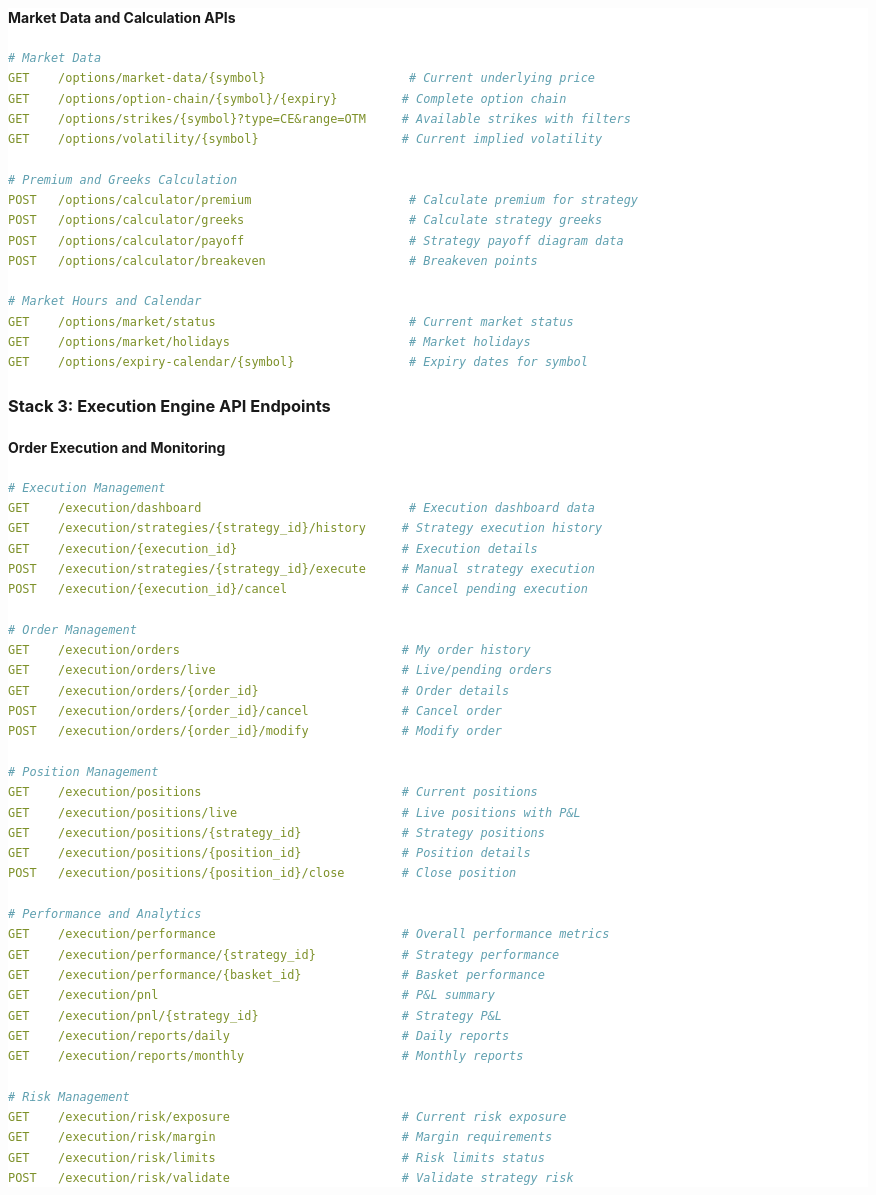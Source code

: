 ```yaml
```

#### Market Data and Calculation APIs
```yaml
# Market Data
GET    /options/market-data/{symbol}                    # Current underlying price
GET    /options/option-chain/{symbol}/{expiry}         # Complete option chain
GET    /options/strikes/{symbol}?type=CE&range=OTM     # Available strikes with filters
GET    /options/volatility/{symbol}                    # Current implied volatility

# Premium and Greeks Calculation
POST   /options/calculator/premium                      # Calculate premium for strategy
POST   /options/calculator/greeks                       # Calculate strategy greeks
POST   /options/calculator/payoff                       # Strategy payoff diagram data
POST   /options/calculator/breakeven                    # Breakeven points

# Market Hours and Calendar
GET    /options/market/status                           # Current market status
GET    /options/market/holidays                         # Market holidays
GET    /options/expiry-calendar/{symbol}                # Expiry dates for symbol
```

### Stack 3: Execution Engine API Endpoints

#### Order Execution and Monitoring
```yaml
# Execution Management
GET    /execution/dashboard                             # Execution dashboard data
GET    /execution/strategies/{strategy_id}/history     # Strategy execution history
GET    /execution/{execution_id}                       # Execution details
POST   /execution/strategies/{strategy_id}/execute     # Manual strategy execution
POST   /execution/{execution_id}/cancel                # Cancel pending execution

# Order Management
GET    /execution/orders                               # My order history
GET    /execution/orders/live                          # Live/pending orders
GET    /execution/orders/{order_id}                    # Order details
POST   /execution/orders/{order_id}/cancel             # Cancel order
POST   /execution/orders/{order_id}/modify             # Modify order

# Position Management
GET    /execution/positions                            # Current positions
GET    /execution/positions/live                       # Live positions with P&L
GET    /execution/positions/{strategy_id}              # Strategy positions
GET    /execution/positions/{position_id}              # Position details
POST   /execution/positions/{position_id}/close        # Close position

# Performance and Analytics
GET    /execution/performance                          # Overall performance metrics
GET    /execution/performance/{strategy_id}            # Strategy performance
GET    /execution/performance/{basket_id}              # Basket performance
GET    /execution/pnl                                  # P&L summary
GET    /execution/pnl/{strategy_id}                    # Strategy P&L
GET    /execution/reports/daily                        # Daily reports
GET    /execution/reports/monthly                      # Monthly reports

# Risk Management
GET    /execution/risk/exposure                        # Current risk exposure
GET    /execution/risk/margin                          # Margin requirements
GET    /execution/risk/limits                          # Risk limits status
POST   /execution/risk/validate                        # Validate strategy risk
```
